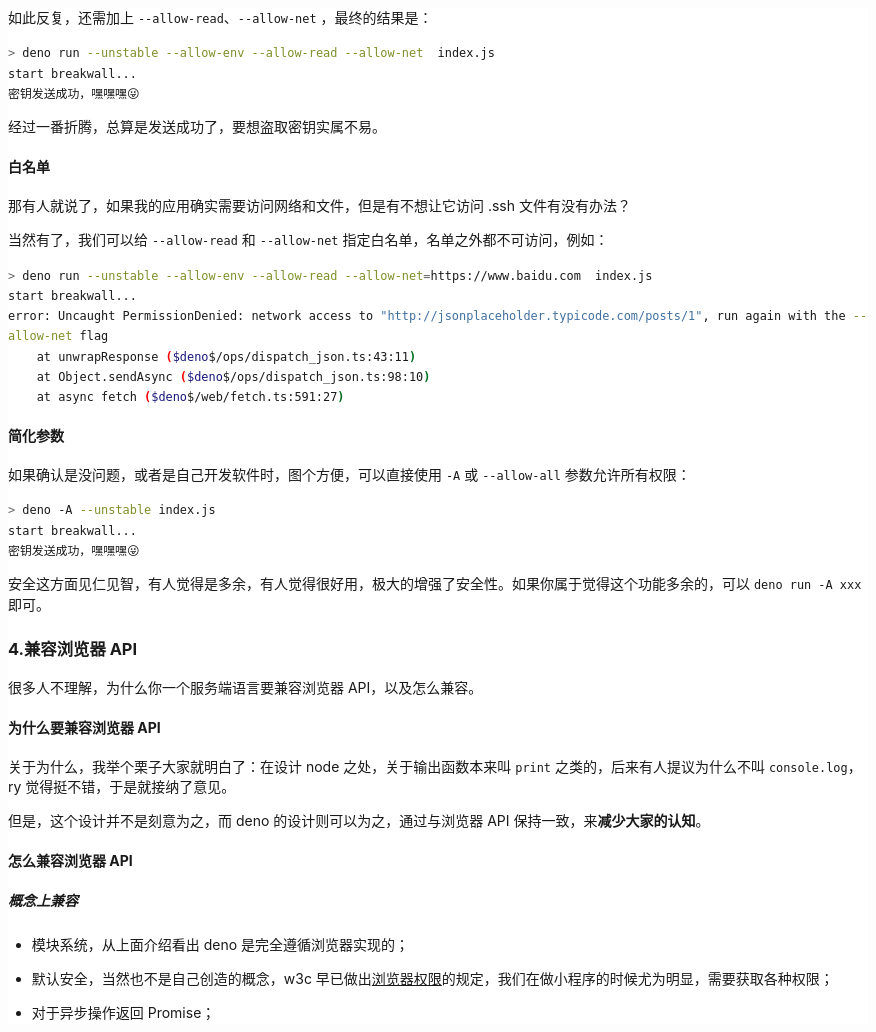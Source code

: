 如此反复，还需加上 `--allow-read`、`--allow-net` ，最终的结果是：

```bash
> deno run --unstable --allow-env --allow-read --allow-net  index.js
start breakwall...
密钥发送成功，嘿嘿嘿😜
```

经过一番折腾，总算是发送成功了，要想盗取密钥实属不易。

#### 白名单

那有人就说了，如果我的应用确实需要访问网络和文件，但是有不想让它访问 .ssh 文件有没有办法？

当然有了，我们可以给 `--allow-read` 和 `--allow-net` 指定白名单，名单之外都不可访问，例如：

```bash
> deno run --unstable --allow-env --allow-read --allow-net=https://www.baidu.com  index.js
start breakwall...
error: Uncaught PermissionDenied: network access to "http://jsonplaceholder.typicode.com/posts/1", run again with the --allow-net flag
    at unwrapResponse ($deno$/ops/dispatch_json.ts:43:11)
    at Object.sendAsync ($deno$/ops/dispatch_json.ts:98:10)
    at async fetch ($deno$/web/fetch.ts:591:27)
```

#### 简化参数

如果确认是没问题，或者是自己开发软件时，图个方便，可以直接使用 `-A` 或 `--allow-all` 参数允许所有权限：

```bash
> deno -A --unstable index.js
start breakwall...
密钥发送成功，嘿嘿嘿😜
```

安全这方面见仁见智，有人觉得是多余，有人觉得很好用，极大的增强了安全性。如果你属于觉得这个功能多余的，可以 `deno run -A xxx` 即可。

### 4.兼容浏览器 API

很多人不理解，为什么你一个服务端语言要兼容浏览器 API，以及怎么兼容。

#### 为什么要兼容浏览器 API

关于为什么，我举个栗子大家就明白了：在设计 node 之处，关于输出函数本来叫 `print` 之类的，后来有人提议为什么不叫 `console.log`，ry 觉得挺不错，于是就接纳了意见。

但是，这个设计并不是刻意为之，而 deno 的设计则可以为之，通过与浏览器 API 保持一致，来**减少大家的认知**。

#### 怎么兼容浏览器 API

##### 概念上兼容

- 模块系统，从上面介绍看出 deno 是完全遵循浏览器实现的；

- 默认安全，当然也不是自己创造的概念，w3c 早已做出[浏览器权限](https://w3c.github.io/permissions/#permission-registry)的规定，我们在做小程序的时候尤为明显，需要获取各种权限；

- 对于异步操作返回 Promise；
